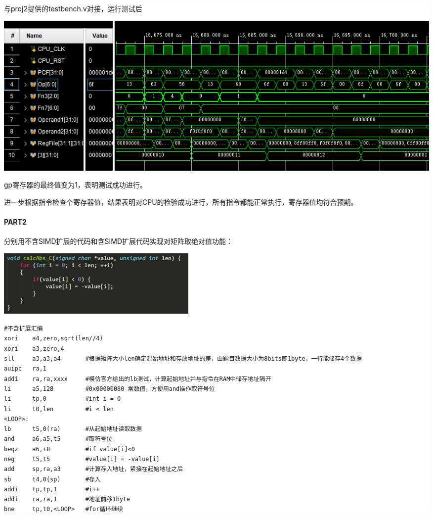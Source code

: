 与proj2提供的testbench.v对接，运行测试后

![instrtests](instrtests.png)

gp寄存器的最终值变为1，表明测试成功进行。

进一步根据指令检查个寄存器值，结果表明对CPU的检验成功进行，所有指令都能正常执行，寄存器值均符合预期。

#### PART2

分别用不含SIMD扩展的代码和含SIMD扩展代码实现对矩阵取绝对值功能：

![abs](abs.png)

```assembly
#不含扩展汇编
xori    a4,zero,sqrt(len//4)
xori    a3,zero,4
sll     a3,a3,a4       #根据矩阵大小len确定起始地址和存放地址的差，由题目数据大小为8bits即1byte，一行能储存4个数据
auipc   ra,1
addi    ra,ra,xxxx     #模仿官方给出的lb测试，计算起始地址并与指令在RAM中储存地址隔开
li      a5,128         #0x00000080 常数值，方便用and操作取符号位
li      tp,0           #int i = 0
li      t0,len         #i < len
<LOOP>:
lb      t5,0(ra)       #从起始地址读取数据
and     a6,a5,t5       #取符号位
beqz    a6,+8          #if value[i]<0
neg     t5,t5          #value[i] = -value[i]
add     sp,ra,a3       #计算存入地址，紧接在起始地址之后
sb      t4,0(sp)       #存入
addi    tp,tp,1        #i++
addi    ra,ra,1        #地址前移1byte
bne     tp,t0,<LOOP>   #for循环继续
```
